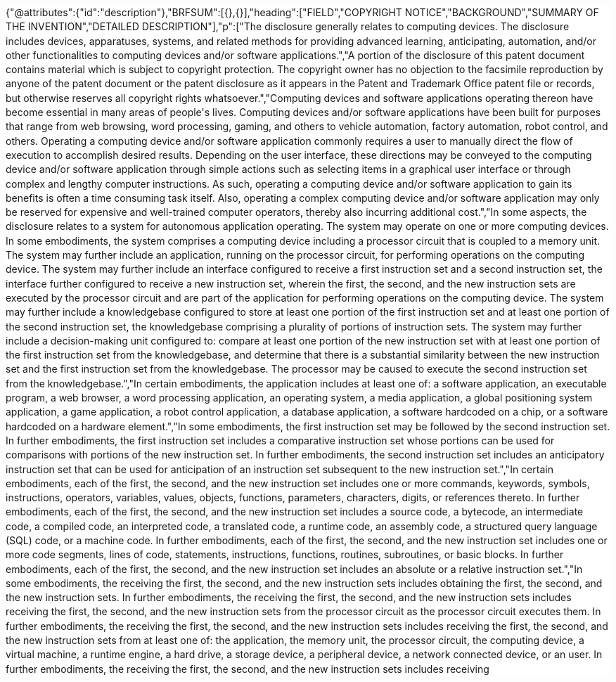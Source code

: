 {"@attributes":{"id":"description"},"BRFSUM":[{},{}],"heading":["FIELD","COPYRIGHT NOTICE","BACKGROUND","SUMMARY OF THE INVENTION","DETAILED DESCRIPTION"],"p":["The disclosure generally relates to computing devices. The disclosure includes devices, apparatuses, systems, and related methods for providing advanced learning, anticipating, automation, and\/or other functionalities to computing devices and\/or software applications.","A portion of the disclosure of this patent document contains material which is subject to copyright protection. The copyright owner has no objection to the facsimile reproduction by anyone of the patent document or the patent disclosure as it appears in the Patent and Trademark Office patent file or records, but otherwise reserves all copyright rights whatsoever.","Computing devices and software applications operating thereon have become essential in many areas of people's lives. Computing devices and\/or software applications have been built for purposes that range from web browsing, word processing, gaming, and others to vehicle automation, factory automation, robot control, and others. Operating a computing device and\/or software application commonly requires a user to manually direct the flow of execution to accomplish desired results. Depending on the user interface, these directions may be conveyed to the computing device and\/or software application through simple actions such as selecting items in a graphical user interface or through complex and lengthy computer instructions. As such, operating a computing device and\/or software application to gain its benefits is often a time consuming task itself. Also, operating a complex computing device and\/or software application may only be reserved for expensive and well-trained computer operators, thereby also incurring additional cost.","In some aspects, the disclosure relates to a system for autonomous application operating. The system may operate on one or more computing devices. In some embodiments, the system comprises a computing device including a processor circuit that is coupled to a memory unit. The system may further include an application, running on the processor circuit, for performing operations on the computing device. The system may further include an interface configured to receive a first instruction set and a second instruction set, the interface further configured to receive a new instruction set, wherein the first, the second, and the new instruction sets are executed by the processor circuit and are part of the application for performing operations on the computing device. The system may further include a knowledgebase configured to store at least one portion of the first instruction set and at least one portion of the second instruction set, the knowledgebase comprising a plurality of portions of instruction sets. The system may further include a decision-making unit configured to: compare at least one portion of the new instruction set with at least one portion of the first instruction set from the knowledgebase, and determine that there is a substantial similarity between the new instruction set and the first instruction set from the knowledgebase. The processor may be caused to execute the second instruction set from the knowledgebase.","In certain embodiments, the application includes at least one of: a software application, an executable program, a web browser, a word processing application, an operating system, a media application, a global positioning system application, a game application, a robot control application, a database application, a software hardcoded on a chip, or a software hardcoded on a hardware element.","In some embodiments, the first instruction set may be followed by the second instruction set. In further embodiments, the first instruction set includes a comparative instruction set whose portions can be used for comparisons with portions of the new instruction set. In further embodiments, the second instruction set includes an anticipatory instruction set that can be used for anticipation of an instruction set subsequent to the new instruction set.","In certain embodiments, each of the first, the second, and the new instruction set includes one or more commands, keywords, symbols, instructions, operators, variables, values, objects, functions, parameters, characters, digits, or references thereto. In further embodiments, each of the first, the second, and the new instruction set includes a source code, a bytecode, an intermediate code, a compiled code, an interpreted code, a translated code, a runtime code, an assembly code, a structured query language (SQL) code, or a machine code. In further embodiments, each of the first, the second, and the new instruction set includes one or more code segments, lines of code, statements, instructions, functions, routines, subroutines, or basic blocks. In further embodiments, each of the first, the second, and the new instruction set includes an absolute or a relative instruction set.","In some embodiments, the receiving the first, the second, and the new instruction sets includes obtaining the first, the second, and the new instruction sets. In further embodiments, the receiving the first, the second, and the new instruction sets includes receiving the first, the second, and the new instruction sets from the processor circuit as the processor circuit executes them. In further embodiments, the receiving the first, the second, and the new instruction sets includes receiving the first, the second, and the new instruction sets from at least one of: the application, the memory unit, the processor circuit, the computing device, a virtual machine, a runtime engine, a hard drive, a storage device, a peripheral device, a network connected device, or an user. In further embodiments, the receiving the first, the second, and the new instruction sets includes receiving